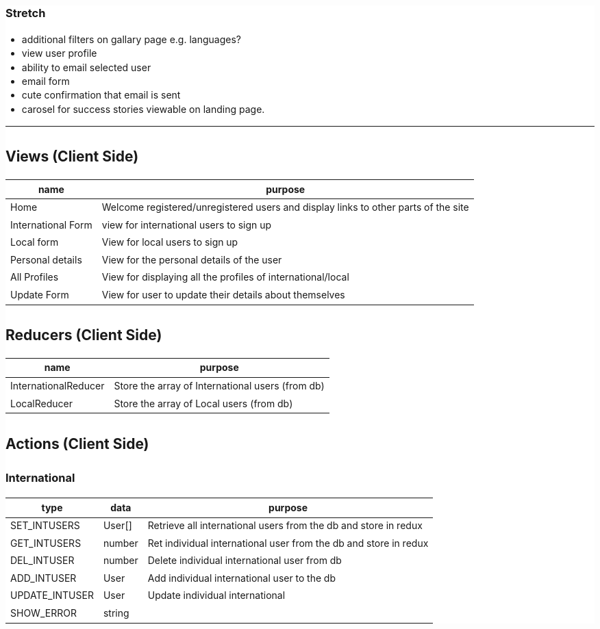 
### Stretch
- additional filters on gallary page e.g. languages?
- view user profile
- ability to email selected user
- email form 
- cute confirmation that email is sent
- carosel for success stories viewable on landing page. 

-------

## Views (Client Side)
| name | purpose |
| --- | --- |
| Home| Welcome registered/unregistered users and display links to other parts of the site |
| International Form | view for international users to sign up |
| Local form | View for local users to sign up |
| Personal details | View for the personal details of the user |
| All Profiles | View for displaying all the profiles of international/local |
| Update Form | View for user to update their details about themselves |


## Reducers (Client Side)
| name | purpose |
| --- | --- |
| InternationalReducer | Store the array of International users (from db) |
| LocalReducer | Store the array of Local users (from db) |

## Actions (Client Side)

### International 
| type | data | purpose |
| --- | --- | --- |
| SET_INTUSERS | User[] | Retrieve all international users from the db and store in redux  |
| GET_INTUSERS | number | Ret individual international user from the db and store in redux |
| DEL_INTUSER| number | Delete individual international user from db |
| ADD_INTUSER | User | Add individual international user to the db  |
| UPDATE_INTUSER | User | Update individual international |
| SHOW_ERROR | string | |

